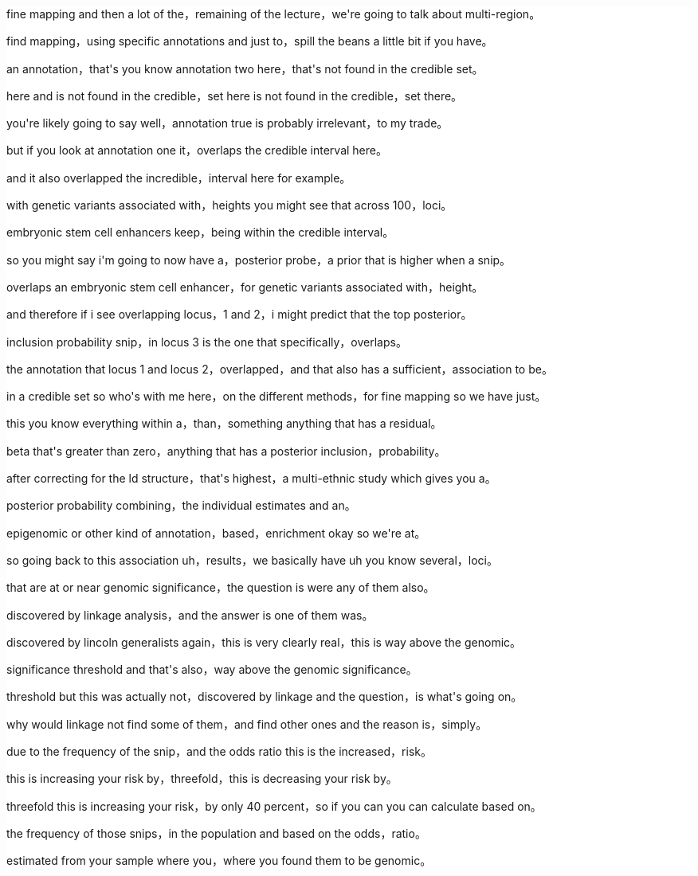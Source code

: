 fine mapping and then a lot of the，remaining of the lecture，we're going to talk about multi-region。

find mapping，using specific annotations and just to，spill the beans a little bit if you have。

an annotation，that's you know annotation two here，that's not found in the credible set。

here and is not found in the credible，set here is not found in the credible，set there。

you're likely going to say well，annotation true is probably irrelevant，to my trade。

but if you look at annotation one it，overlaps the credible interval here。

and it also overlapped the incredible，interval here for example。

with genetic variants associated with，heights you might see that across 100，loci。

embryonic stem cell enhancers keep，being within the credible interval。

so you might say i'm going to now have a，posterior probe，a prior that is higher when a snip。

overlaps an embryonic stem cell enhancer，for genetic variants associated with，height。

and therefore if i see overlapping locus，1 and 2，i might predict that the top posterior。

inclusion probability snip，in locus 3 is the one that specifically，overlaps。

the annotation that locus 1 and locus 2，overlapped，and that also has a sufficient，association to be。

in a credible set so who's with me here，on the different methods，for fine mapping so we have just。

this you know everything within a，than，something anything that has a residual。

beta that's greater than zero，anything that has a posterior inclusion，probability。

after correcting for the ld structure，that's highest，a multi-ethnic study which gives you a。

posterior probability combining，the individual estimates and an。

epigenomic or other kind of annotation，based，enrichment okay so we're at。

so going back to this association uh，results，we basically have uh you know several，loci。

that are at or near genomic significance，the question is were any of them also。

discovered by linkage analysis，and the answer is one of them was。

discovered by lincoln generalists again，this is very clearly real，this is way above the genomic。

significance threshold and that's also，way above the genomic significance。

threshold but this was actually not，discovered by linkage and the question，is what's going on。

why would linkage not find some of them，and find other ones and the reason is，simply。

due to the frequency of the snip，and the odds ratio this is the increased，risk。

this is increasing your risk by，threefold，this is decreasing your risk by。

threefold this is increasing your risk，by only 40 percent，so if you can you can calculate based on。

the frequency of those snips，in the population and based on the odds，ratio。

estimated from your sample where you，where you found them to be genomic。
